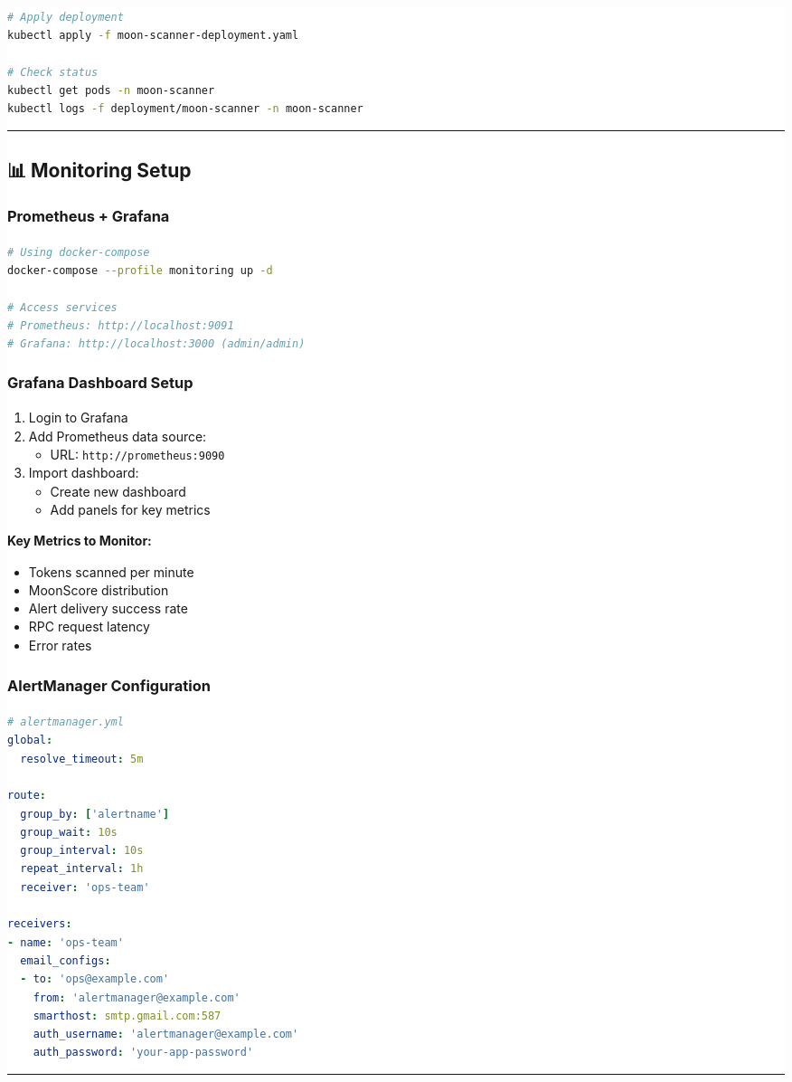 ```bash
# Apply deployment
kubectl apply -f moon-scanner-deployment.yaml

# Check status
kubectl get pods -n moon-scanner
kubectl logs -f deployment/moon-scanner -n moon-scanner
```

---

## 📊 Monitoring Setup

### Prometheus + Grafana

```bash
# Using docker-compose
docker-compose --profile monitoring up -d

# Access services
# Prometheus: http://localhost:9091
# Grafana: http://localhost:3000 (admin/admin)
```

### Grafana Dashboard Setup

1. Login to Grafana
2. Add Prometheus data source:
   - URL: `http://prometheus:9090`
3. Import dashboard:
   - Create new dashboard
   - Add panels for key metrics

**Key Metrics to Monitor:**
- Tokens scanned per minute
- MoonScore distribution
- Alert delivery success rate
- RPC request latency
- Error rates

### AlertManager Configuration

```yaml
# alertmanager.yml
global:
  resolve_timeout: 5m

route:
  group_by: ['alertname']
  group_wait: 10s
  group_interval: 10s
  repeat_interval: 1h
  receiver: 'ops-team'

receivers:
- name: 'ops-team'
  email_configs:
  - to: 'ops@example.com'
    from: 'alertmanager@example.com'
    smarthost: smtp.gmail.com:587
    auth_username: 'alertmanager@example.com'
    auth_password: 'your-app-password'
```

---